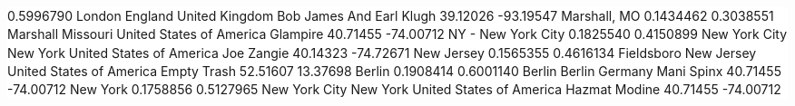    <td style="text-align:right;"> 0.5996790 </td>
   <td style="text-align:left;"> London </td>
   <td style="text-align:left;"> England </td>
   <td style="text-align:left;"> United Kingdom </td>
  </tr>
  <tr>
   <td style="text-align:left;"> Bob James And Earl Klugh </td>
   <td style="text-align:right;"> 39.12026 </td>
   <td style="text-align:right;"> -93.19547 </td>
   <td style="text-align:left;"> Marshall, MO </td>
   <td style="text-align:right;"> 0.1434462 </td>
   <td style="text-align:right;"> 0.3038551 </td>
   <td style="text-align:left;"> Marshall </td>
   <td style="text-align:left;"> Missouri </td>
   <td style="text-align:left;"> United States of America </td>
  </tr>
  <tr>
   <td style="text-align:left;"> Glampire </td>
   <td style="text-align:right;"> 40.71455 </td>
   <td style="text-align:right;"> -74.00712 </td>
   <td style="text-align:left;"> NY - New York City </td>
   <td style="text-align:right;"> 0.1825540 </td>
   <td style="text-align:right;"> 0.4150899 </td>
   <td style="text-align:left;"> New York City </td>
   <td style="text-align:left;"> New York </td>
   <td style="text-align:left;"> United States of America </td>
  </tr>
  <tr>
   <td style="text-align:left;"> Joe Zangie </td>
   <td style="text-align:right;"> 40.14323 </td>
   <td style="text-align:right;"> -74.72671 </td>
   <td style="text-align:left;"> New Jersey </td>
   <td style="text-align:right;"> 0.1565355 </td>
   <td style="text-align:right;"> 0.4616134 </td>
   <td style="text-align:left;"> Fieldsboro </td>
   <td style="text-align:left;"> New Jersey </td>
   <td style="text-align:left;"> United States of America </td>
  </tr>
  <tr>
   <td style="text-align:left;"> Empty Trash </td>
   <td style="text-align:right;"> 52.51607 </td>
   <td style="text-align:right;"> 13.37698 </td>
   <td style="text-align:left;"> Berlin </td>
   <td style="text-align:right;"> 0.1908414 </td>
   <td style="text-align:right;"> 0.6001140 </td>
   <td style="text-align:left;"> Berlin </td>
   <td style="text-align:left;"> Berlin </td>
   <td style="text-align:left;"> Germany </td>
  </tr>
  <tr>
   <td style="text-align:left;"> Mani Spinx </td>
   <td style="text-align:right;"> 40.71455 </td>
   <td style="text-align:right;"> -74.00712 </td>
   <td style="text-align:left;"> New York </td>
   <td style="text-align:right;"> 0.1758856 </td>
   <td style="text-align:right;"> 0.5127965 </td>
   <td style="text-align:left;"> New York City </td>
   <td style="text-align:left;"> New York </td>
   <td style="text-align:left;"> United States of America </td>
  </tr>
  <tr>
   <td style="text-align:left;"> Hazmat Modine </td>
   <td style="text-align:right;"> 40.71455 </td>
   <td style="text-align:right;"> -74.00712 </td>